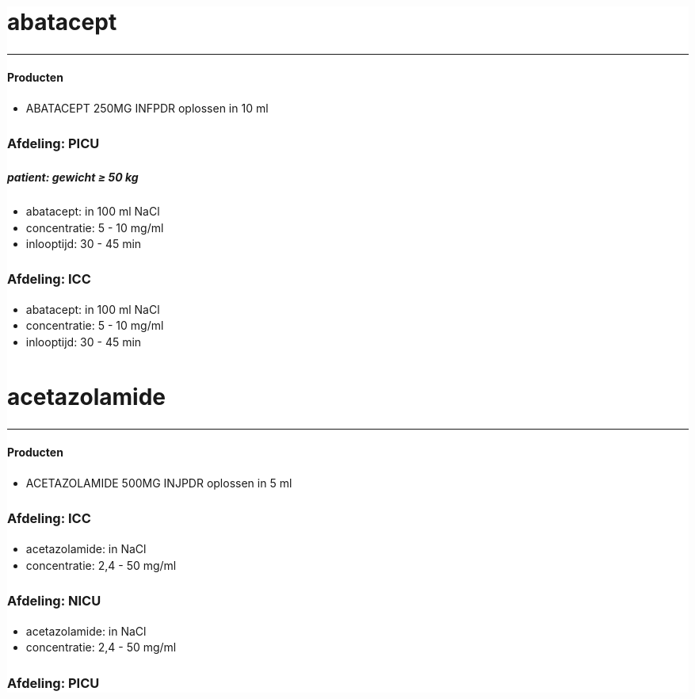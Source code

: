 
# abatacept
---

#### Producten

* ABATACEPT 250MG INFPDR oplossen in 10 ml




### Afdeling: PICU

##### patient:  gewicht ≥ 50 kg


* abatacept:  in 100 ml NaCl
* concentratie: 5 - 10 mg/ml
* inlooptijd: 30 - 45 min


### Afdeling: ICC


* abatacept:  in 100 ml NaCl
* concentratie: 5 - 10 mg/ml
* inlooptijd: 30 - 45 min


# acetazolamide
---

#### Producten

* ACETAZOLAMIDE 500MG INJPDR oplossen in 5 ml




### Afdeling: ICC


* acetazolamide:  in NaCl
* concentratie: 2,4 - 50 mg/ml



### Afdeling: NICU


* acetazolamide:  in NaCl
* concentratie: 2,4 - 50 mg/ml



### Afdeling: PICU

